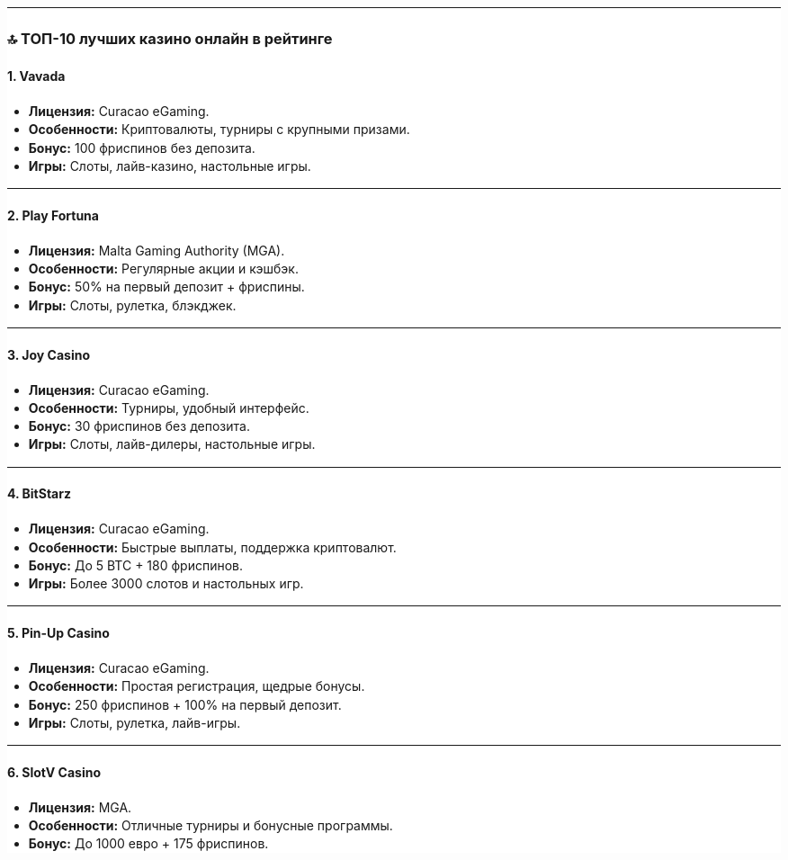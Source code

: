 ***

### 🔝 ТОП-10 лучших казино онлайн в рейтинге

#### **1. Vavada**

* **Лицензия:** Curacao eGaming.
* **Особенности:** Криптовалюты, турниры с крупными призами.
* **Бонус:** 100 фриспинов без депозита.
* **Игры:** Слоты, лайв-казино, настольные игры.

***

#### **2. Play Fortuna**

* **Лицензия:** Malta Gaming Authority (MGA).
* **Особенности:** Регулярные акции и кэшбэк.
* **Бонус:** 50% на первый депозит + фриспины.
* **Игры:** Слоты, рулетка, блэкджек.

***

#### **3. Joy Casino**

* **Лицензия:** Curacao eGaming.
* **Особенности:** Турниры, удобный интерфейс.
* **Бонус:** 30 фриспинов без депозита.
* **Игры:** Слоты, лайв-дилеры, настольные игры.

***

#### **4. BitStarz**

* **Лицензия:** Curacao eGaming.
* **Особенности:** Быстрые выплаты, поддержка криптовалют.
* **Бонус:** До 5 BTC + 180 фриспинов.
* **Игры:** Более 3000 слотов и настольных игр.

***

#### **5. Pin-Up Casino**

* **Лицензия:** Curacao eGaming.
* **Особенности:** Простая регистрация, щедрые бонусы.
* **Бонус:** 250 фриспинов + 100% на первый депозит.
* **Игры:** Слоты, рулетка, лайв-игры.

***

#### **6. SlotV Casino**

* **Лицензия:** MGA.
* **Особенности:** Отличные турниры и бонусные программы.
* **Бонус:** До 1000 евро + 175 фриспинов.
